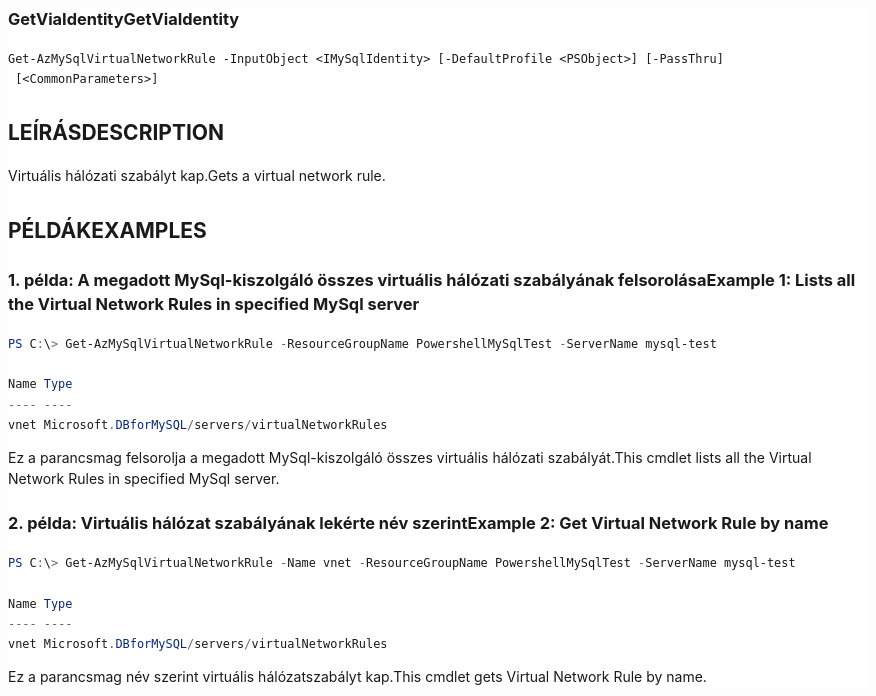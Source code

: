 ### <span data-ttu-id="f8560-107">GetViaIdentity</span><span class="sxs-lookup"><span data-stu-id="f8560-107">GetViaIdentity</span></span>
```
Get-AzMySqlVirtualNetworkRule -InputObject <IMySqlIdentity> [-DefaultProfile <PSObject>] [-PassThru]
 [<CommonParameters>]
```

## <span data-ttu-id="f8560-108">LEÍRÁS</span><span class="sxs-lookup"><span data-stu-id="f8560-108">DESCRIPTION</span></span>
<span data-ttu-id="f8560-109">Virtuális hálózati szabályt kap.</span><span class="sxs-lookup"><span data-stu-id="f8560-109">Gets a virtual network rule.</span></span>

## <span data-ttu-id="f8560-110">PÉLDÁK</span><span class="sxs-lookup"><span data-stu-id="f8560-110">EXAMPLES</span></span>

### <span data-ttu-id="f8560-111">1. példa: A megadott MySql-kiszolgáló összes virtuális hálózati szabályának felsorolása</span><span class="sxs-lookup"><span data-stu-id="f8560-111">Example 1: Lists all the Virtual Network Rules in specified MySql server</span></span>
```powershell
PS C:\> Get-AzMySqlVirtualNetworkRule -ResourceGroupName PowershellMySqlTest -ServerName mysql-test

Name Type
---- ----
vnet Microsoft.DBforMySQL/servers/virtualNetworkRules
```

<span data-ttu-id="f8560-112">Ez a parancsmag felsorolja a megadott MySql-kiszolgáló összes virtuális hálózati szabályát.</span><span class="sxs-lookup"><span data-stu-id="f8560-112">This cmdlet lists all the Virtual Network Rules in specified MySql server.</span></span>

### <span data-ttu-id="f8560-113">2. példa: Virtuális hálózat szabályának lekérte név szerint</span><span class="sxs-lookup"><span data-stu-id="f8560-113">Example 2: Get Virtual Network Rule by name</span></span>
```powershell
PS C:\> Get-AzMySqlVirtualNetworkRule -Name vnet -ResourceGroupName PowershellMySqlTest -ServerName mysql-test

Name Type
---- ----
vnet Microsoft.DBforMySQL/servers/virtualNetworkRules
```

<span data-ttu-id="f8560-114">Ez a parancsmag név szerint virtuális hálózatszabályt kap.</span><span class="sxs-lookup"><span data-stu-id="f8560-114">This cmdlet gets Virtual Network Rule by name.</span></span>
